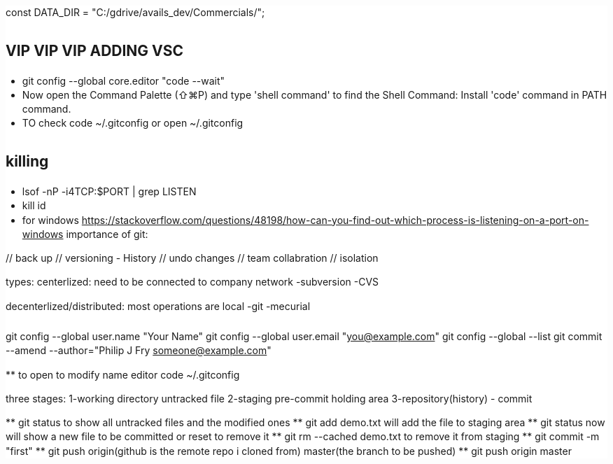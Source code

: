 const DATA_DIR = "C:/gdrive/avails_dev/Commercials/"; 



## VIP VIP VIP ADDING VSC

- git config --global core.editor "code --wait"
- Now open the Command Palette (⇧⌘P) and type 'shell command' to find the Shell Command: Install 'code' command in PATH command.
- TO check code ~/.gitconfig or open ~/.gitconfig

## killing

- lsof -nP -i4TCP:\$PORT | grep LISTEN
- kill id
- for windows https://stackoverflow.com/questions/48198/how-can-you-find-out-which-process-is-listening-on-a-port-on-windows
  importance of git:

// back up
// versioning - History
// undo changes
// team collabration
// isolation

types:
centerlized: need to be connected to company network
-subversion
-CVS

decenterlized/distributed: most operations are local
-git
-mecurial

###

git config --global user.name "Your Name"
git config --global user.email "you@example.com"
git config --global --list
git commit --amend --author="Philip J Fry <someone@example.com>"

\*\* to open to modify name editor code ~/.gitconfig

three stages:
1-working directory untracked file
2-staging pre-commit holding area
3-repository(history) - commit

\*\* git status to show all untracked files and the modified ones
\*\* git add demo.txt will add the file to staging area
\*\* git status now will show a new file to be committed or reset to remove it
\*\* git rm --cached demo.txt to remove it from staging
\*\* git commit -m "first"
\*\* git push origin(github is the remote repo i cloned from) master(the branch to be pushed)
\*\* git push origin master
